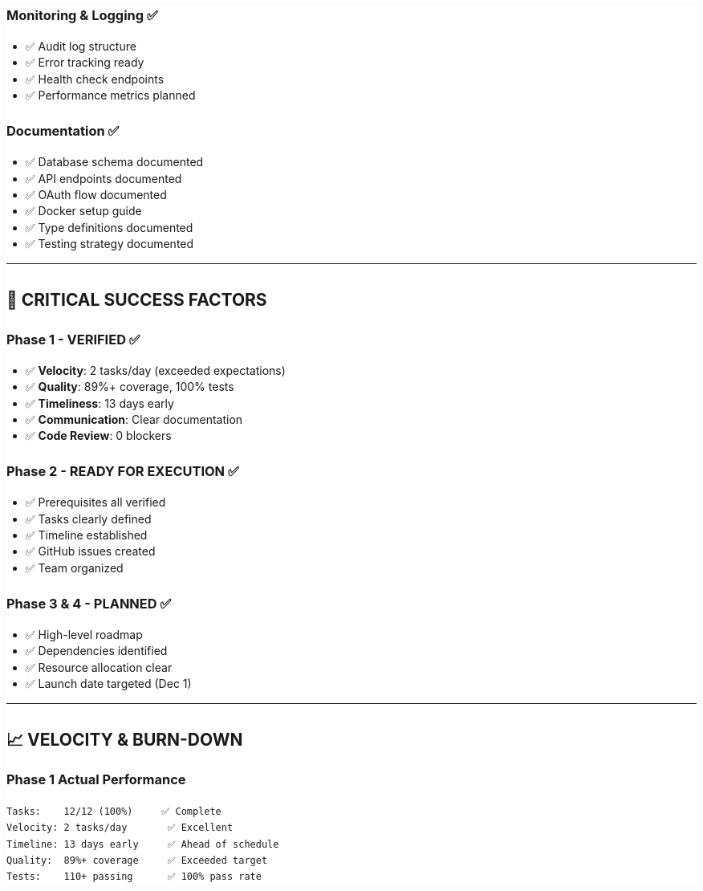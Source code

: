### Monitoring & Logging ✅

- ✅ Audit log structure
- ✅ Error tracking ready
- ✅ Health check endpoints
- ✅ Performance metrics planned

### Documentation ✅

- ✅ Database schema documented
- ✅ API endpoints documented
- ✅ OAuth flow documented
- ✅ Docker setup guide
- ✅ Type definitions documented
- ✅ Testing strategy documented

---

## 🎯 CRITICAL SUCCESS FACTORS

### Phase 1 - VERIFIED ✅

- ✅ **Velocity**: 2 tasks/day (exceeded expectations)
- ✅ **Quality**: 89%+ coverage, 100% tests
- ✅ **Timeliness**: 13 days early
- ✅ **Communication**: Clear documentation
- ✅ **Code Review**: 0 blockers

### Phase 2 - READY FOR EXECUTION ✅

- ✅ Prerequisites all verified
- ✅ Tasks clearly defined
- ✅ Timeline established
- ✅ GitHub issues created
- ✅ Team organized

### Phase 3 & 4 - PLANNED ✅

- ✅ High-level roadmap
- ✅ Dependencies identified
- ✅ Resource allocation clear
- ✅ Launch date targeted (Dec 1)

---

## 📈 VELOCITY & BURN-DOWN

### Phase 1 Actual Performance

```
Tasks:    12/12 (100%)     ✅ Complete
Velocity: 2 tasks/day       ✅ Excellent
Timeline: 13 days early     ✅ Ahead of schedule
Quality:  89%+ coverage     ✅ Exceeded target
Tests:    110+ passing      ✅ 100% pass rate
```
